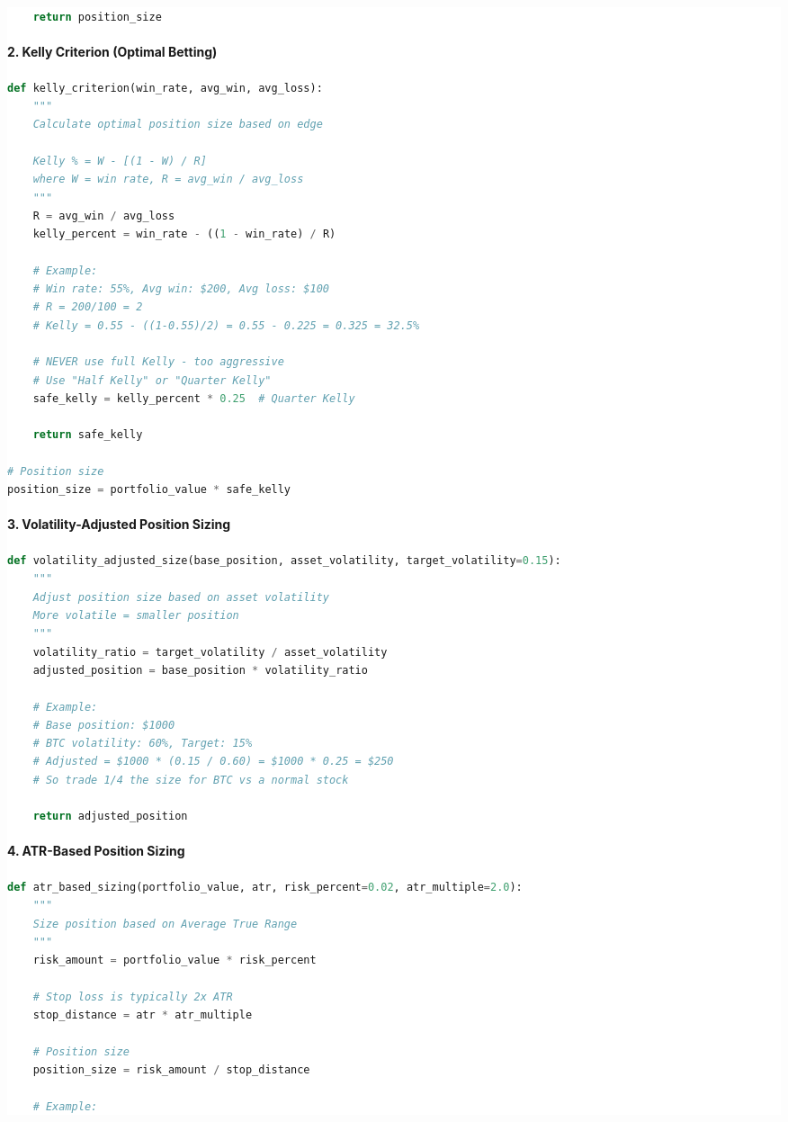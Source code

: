 ```python
    return position_size
```

#### **2. Kelly Criterion (Optimal Betting)**
```python
def kelly_criterion(win_rate, avg_win, avg_loss):
    """
    Calculate optimal position size based on edge
    
    Kelly % = W - [(1 - W) / R]
    where W = win rate, R = avg_win / avg_loss
    """
    R = avg_win / avg_loss
    kelly_percent = win_rate - ((1 - win_rate) / R)
    
    # Example:
    # Win rate: 55%, Avg win: $200, Avg loss: $100
    # R = 200/100 = 2
    # Kelly = 0.55 - ((1-0.55)/2) = 0.55 - 0.225 = 0.325 = 32.5%
    
    # NEVER use full Kelly - too aggressive
    # Use "Half Kelly" or "Quarter Kelly"
    safe_kelly = kelly_percent * 0.25  # Quarter Kelly
    
    return safe_kelly

# Position size
position_size = portfolio_value * safe_kelly
```

#### **3. Volatility-Adjusted Position Sizing**
```python
def volatility_adjusted_size(base_position, asset_volatility, target_volatility=0.15):
    """
    Adjust position size based on asset volatility
    More volatile = smaller position
    """
    volatility_ratio = target_volatility / asset_volatility
    adjusted_position = base_position * volatility_ratio
    
    # Example:
    # Base position: $1000
    # BTC volatility: 60%, Target: 15%
    # Adjusted = $1000 * (0.15 / 0.60) = $1000 * 0.25 = $250
    # So trade 1/4 the size for BTC vs a normal stock
    
    return adjusted_position
```

#### **4. ATR-Based Position Sizing**
```python
def atr_based_sizing(portfolio_value, atr, risk_percent=0.02, atr_multiple=2.0):
    """
    Size position based on Average True Range
    """
    risk_amount = portfolio_value * risk_percent
    
    # Stop loss is typically 2x ATR
    stop_distance = atr * atr_multiple
    
    # Position size
    position_size = risk_amount / stop_distance
    
    # Example:
```